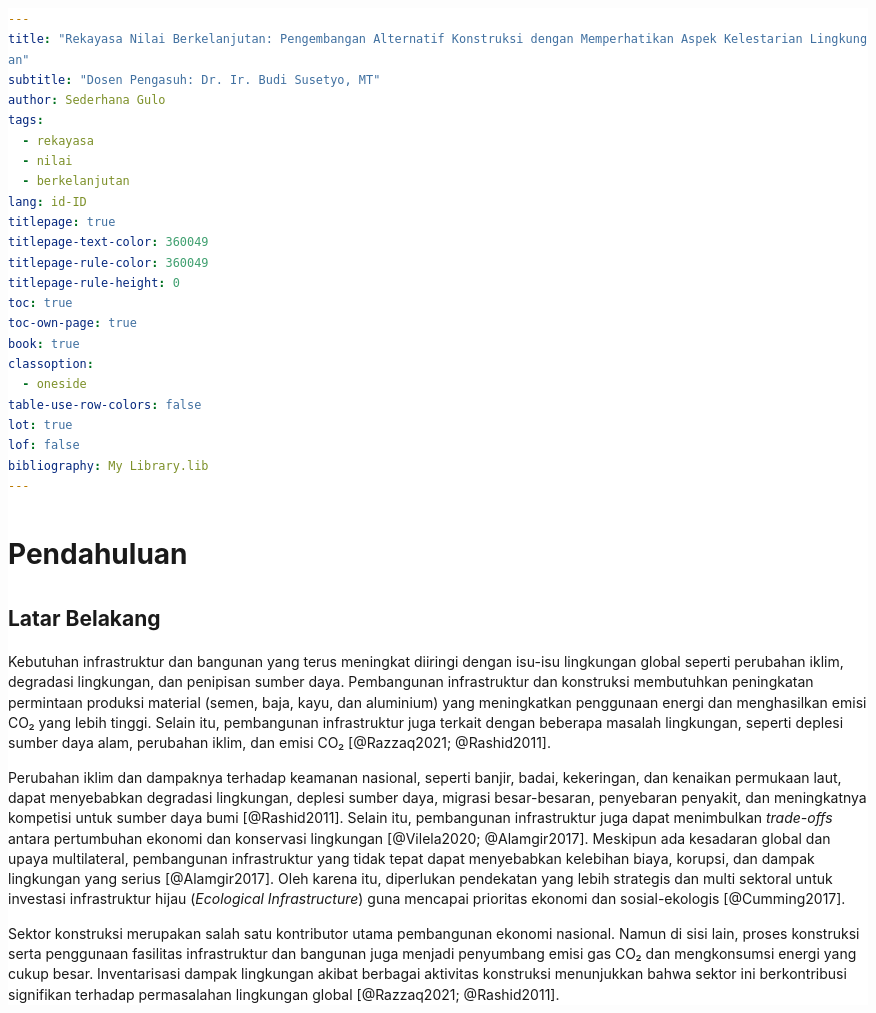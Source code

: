 ```yaml
---
title: "Rekayasa Nilai Berkelanjutan: Pengembangan Alternatif Konstruksi dengan Memperhatikan Aspek Kelestarian Lingkungan"
subtitle: "Dosen Pengasuh: Dr. Ir. Budi Susetyo, MT"
author: Sederhana Gulo
tags:
  - rekayasa
  - nilai
  - berkelanjutan
lang: id-ID
titlepage: true
titlepage-text-color: 360049
titlepage-rule-color: 360049
titlepage-rule-height: 0
toc: true
toc-own-page: true
book: true
classoption:
  - oneside
table-use-row-colors: false
lot: true
lof: false
bibliography: My Library.lib
---
```

# Pendahuluan

## Latar Belakang

Kebutuhan infrastruktur dan bangunan yang terus meningkat diiringi dengan isu-isu lingkungan global seperti perubahan iklim, degradasi lingkungan, dan penipisan sumber daya. Pembangunan infrastruktur dan konstruksi membutuhkan peningkatan permintaan produksi material (semen, baja, kayu, dan aluminium) yang meningkatkan penggunaan energi dan menghasilkan emisi CO₂ yang lebih tinggi. Selain itu, pembangunan infrastruktur juga terkait dengan beberapa masalah lingkungan, seperti deplesi sumber daya alam, perubahan iklim, dan emisi CO₂ [@Razzaq2021; @Rashid2011].

Perubahan iklim dan dampaknya terhadap keamanan nasional, seperti banjir, badai, kekeringan, dan kenaikan permukaan laut, dapat menyebabkan degradasi lingkungan, deplesi sumber daya, migrasi besar-besaran, penyebaran penyakit, dan meningkatnya kompetisi untuk sumber daya bumi [@Rashid2011]. Selain itu, pembangunan infrastruktur juga dapat menimbulkan *trade-offs* antara pertumbuhan ekonomi dan konservasi lingkungan [@Vilela2020; @Alamgir2017]. Meskipun ada kesadaran global dan upaya multilateral, pembangunan infrastruktur yang tidak tepat dapat menyebabkan kelebihan biaya, korupsi, dan dampak lingkungan yang serius [@Alamgir2017]. Oleh karena itu, diperlukan pendekatan yang lebih strategis dan multi sektoral untuk investasi infrastruktur hijau (*Ecological Infrastructure*) guna mencapai prioritas ekonomi dan sosial-ekologis [@Cumming2017].

Sektor konstruksi merupakan salah satu kontributor utama pembangunan ekonomi nasional. Namun di sisi lain, proses konstruksi serta penggunaan fasilitas infrastruktur dan bangunan juga menjadi penyumbang emisi gas CO₂ dan mengkonsumsi energi yang cukup besar. Inventarisasi dampak lingkungan akibat berbagai aktivitas konstruksi menunjukkan bahwa sektor ini berkontribusi signifikan terhadap permasalahan lingkungan global [@Razzaq2021; @Rashid2011].

